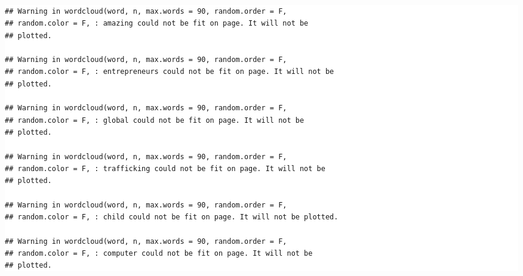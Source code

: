     ## Warning in wordcloud(word, n, max.words = 90, random.order = F,
    ## random.color = F, : amazing could not be fit on page. It will not be
    ## plotted.

    ## Warning in wordcloud(word, n, max.words = 90, random.order = F,
    ## random.color = F, : entrepreneurs could not be fit on page. It will not be
    ## plotted.

    ## Warning in wordcloud(word, n, max.words = 90, random.order = F,
    ## random.color = F, : global could not be fit on page. It will not be
    ## plotted.

    ## Warning in wordcloud(word, n, max.words = 90, random.order = F,
    ## random.color = F, : trafficking could not be fit on page. It will not be
    ## plotted.

    ## Warning in wordcloud(word, n, max.words = 90, random.order = F,
    ## random.color = F, : child could not be fit on page. It will not be plotted.

    ## Warning in wordcloud(word, n, max.words = 90, random.order = F,
    ## random.color = F, : computer could not be fit on page. It will not be
    ## plotted.

